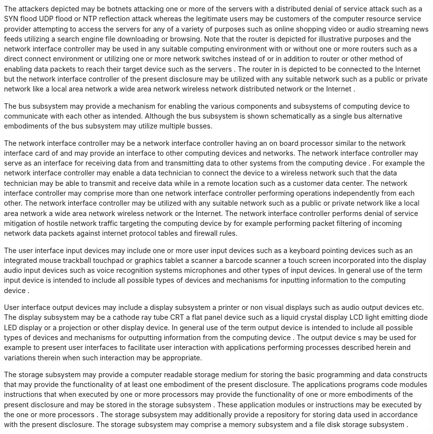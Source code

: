 The attackers depicted may be botnets attacking one or more of the servers with a distributed denial of service attack such as a SYN flood UDP flood or NTP reflection attack whereas the legitimate users may be customers of the computer resource service provider attempting to access the servers for any of a variety of purposes such as online shopping video or audio streaming news feeds utilizing a search engine file downloading or browsing. Note that the router is depicted for illustrative purposes and the network interface controller may be used in any suitable computing environment with or without one or more routers such as a direct connect environment or utilizing one or more network switches instead of or in addition to router or other method of enabling data packets to reach their target device such as the servers . The router in is depicted to be connected to the Internet but the network interface controller of the present disclosure may be utilized with any suitable network such as a public or private network like a local area network a wide area network wireless network distributed network or the Internet .

The bus subsystem may provide a mechanism for enabling the various components and subsystems of computing device to communicate with each other as intended. Although the bus subsystem is shown schematically as a single bus alternative embodiments of the bus subsystem may utilize multiple busses.

The network interface controller may be a network interface controller having an on board processor similar to the network interface card of and may provide an interface to other computing devices and networks. The network interface controller may serve as an interface for receiving data from and transmitting data to other systems from the computing device . For example the network interface controller may enable a data technician to connect the device to a wireless network such that the data technician may be able to transmit and receive data while in a remote location such as a customer data center. The network interface controller may comprise more than one network interface controller performing operations independently from each other. The network interface controller may be utilized with any suitable network such as a public or private network like a local area network a wide area network wireless network or the Internet. The network interface controller performs denial of service mitigation of hostile network traffic targeting the computing device by for example performing packet filtering of incoming network data packets against internet protocol tables and firewall rules.

The user interface input devices may include one or more user input devices such as a keyboard pointing devices such as an integrated mouse trackball touchpad or graphics tablet a scanner a barcode scanner a touch screen incorporated into the display audio input devices such as voice recognition systems microphones and other types of input devices. In general use of the term input device is intended to include all possible types of devices and mechanisms for inputting information to the computing device .

User interface output devices may include a display subsystem a printer or non visual displays such as audio output devices etc. The display subsystem may be a cathode ray tube CRT a flat panel device such as a liquid crystal display LCD light emitting diode LED display or a projection or other display device. In general use of the term output device is intended to include all possible types of devices and mechanisms for outputting information from the computing device . The output device s may be used for example to present user interfaces to facilitate user interaction with applications performing processes described herein and variations therein when such interaction may be appropriate.

The storage subsystem may provide a computer readable storage medium for storing the basic programming and data constructs that may provide the functionality of at least one embodiment of the present disclosure. The applications programs code modules instructions that when executed by one or more processors may provide the functionality of one or more embodiments of the present disclosure and may be stored in the storage subsystem . These application modules or instructions may be executed by the one or more processors . The storage subsystem may additionally provide a repository for storing data used in accordance with the present disclosure. The storage subsystem may comprise a memory subsystem and a file disk storage subsystem .

